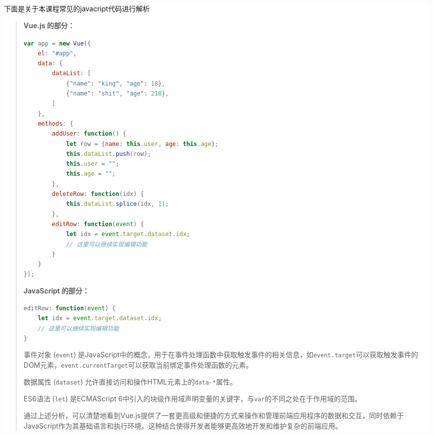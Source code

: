 


下面是关于本课程常见的javacript代码进行解析

> **Vue.js 的部分：**
>
> ```javascript
> var app = new Vue({
>     el: "#app",
>     data: {
>         dataList: [
>             {"name": "king", "age": 18},
>             {"name": "shit", "age": 218},
>         ]
>     },
>     methods: {
>         addUser: function() {
>             let row = {name: this.user, age: this.age};
>             this.dataList.push(row);
>             this.user = "";
>             this.age = "";
>         },
>         deleteRow: function(idx) {
>             this.dataList.splice(idx, 1);
>         },
>         editRow: function(event) {
>             let idx = event.target.dataset.idx;
>             // 这里可以继续实现编辑功能
>         }
>     }
> });
> ```
>
> **JavaScript 的部分：**
>
> ```javascript
> editRow: function(event) {
>     let idx = event.target.dataset.idx;
>     // 这里可以继续实现编辑功能
> }
> ```
>
> 事件对象 (`event`) 是JavaScript中的概念，用于在事件处理函数中获取触发事件的相关信息，如`event.target`可以获取触发事件的DOM元素，`event.currentTarget`可以获取当前绑定事件处理函数的元素。
>
> 数据属性 (`dataset`) 允许直接访问和操作HTML元素上的`data-*`属性。
>
> ES6语法 (`let`) 是ECMAScript 6中引入的块级作用域声明变量的关键字，与`var`的不同之处在于作用域的范围。
>
> 通过上述分析，可以清楚地看到Vue.js提供了一套更高级和便捷的方式来操作和管理前端应用程序的数据和交互，同时依赖于JavaScript作为其基础语言和执行环境。这种结合使得开发者能够更高效地开发和维护复杂的前端应用。
